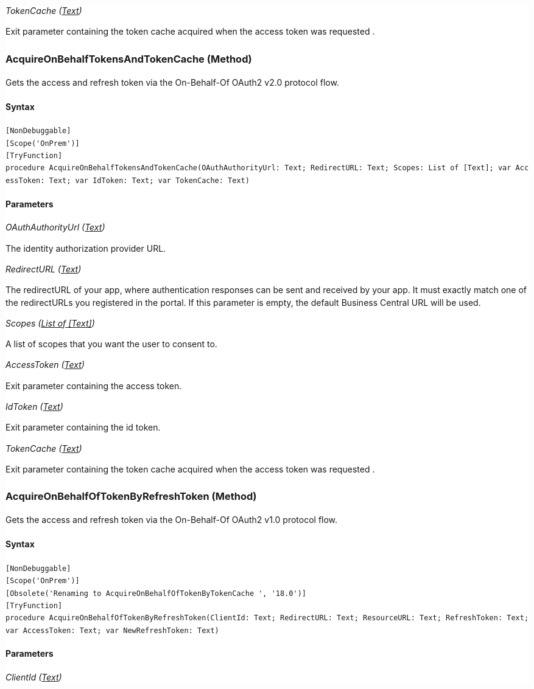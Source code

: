 *TokenCache ([Text](https://docs.microsoft.com/en-us/dynamics365/business-central/dev-itpro/developer/methods-auto/text/text-data-type))* 

Exit parameter containing the token cache acquired when the access token was requested .

### AcquireOnBehalfTokensAndTokenCache (Method) <a name="AcquireOnBehalfTokensAndTokenCache"></a> 

 Gets the access and refresh token via the On-Behalf-Of OAuth2 v2.0 protocol flow.
 

#### Syntax
```
[NonDebuggable]
[Scope('OnPrem')]
[TryFunction]
procedure AcquireOnBehalfTokensAndTokenCache(OAuthAuthorityUrl: Text; RedirectURL: Text; Scopes: List of [Text]; var AccessToken: Text; var IdToken: Text; var TokenCache: Text)
```
#### Parameters
*OAuthAuthorityUrl ([Text](https://docs.microsoft.com/en-us/dynamics365/business-central/dev-itpro/developer/methods-auto/text/text-data-type))* 

The identity authorization provider URL.

*RedirectURL ([Text](https://docs.microsoft.com/en-us/dynamics365/business-central/dev-itpro/developer/methods-auto/text/text-data-type))* 

The redirectURL of your app, where authentication responses can be sent and received by your app. It must exactly match one of the redirectURLs you registered in the portal. If this parameter is empty, the default Business Central URL will be used.

*Scopes ([List of [Text]]())* 

A list of scopes that you want the user to consent to.

*AccessToken ([Text](https://docs.microsoft.com/en-us/dynamics365/business-central/dev-itpro/developer/methods-auto/text/text-data-type))* 

Exit parameter containing the access token.

*IdToken ([Text](https://docs.microsoft.com/en-us/dynamics365/business-central/dev-itpro/developer/methods-auto/text/text-data-type))* 

Exit parameter containing the id token.

*TokenCache ([Text](https://docs.microsoft.com/en-us/dynamics365/business-central/dev-itpro/developer/methods-auto/text/text-data-type))* 

Exit parameter containing the token cache acquired when the access token was requested .

### AcquireOnBehalfOfTokenByRefreshToken (Method) <a name="AcquireOnBehalfOfTokenByRefreshToken"></a> 

 Gets the access and refresh token via the On-Behalf-Of OAuth2 v1.0 protocol flow.
 

#### Syntax
```
[NonDebuggable]
[Scope('OnPrem')]
[Obsolete('Renaming to AcquireOnBehalfOfTokenByTokenCache ', '18.0')]
[TryFunction]
procedure AcquireOnBehalfOfTokenByRefreshToken(ClientId: Text; RedirectURL: Text; ResourceURL: Text; RefreshToken: Text; var AccessToken: Text; var NewRefreshToken: Text)
```
#### Parameters
*ClientId ([Text](https://docs.microsoft.com/en-us/dynamics365/business-central/dev-itpro/developer/methods-auto/text/text-data-type))* 
